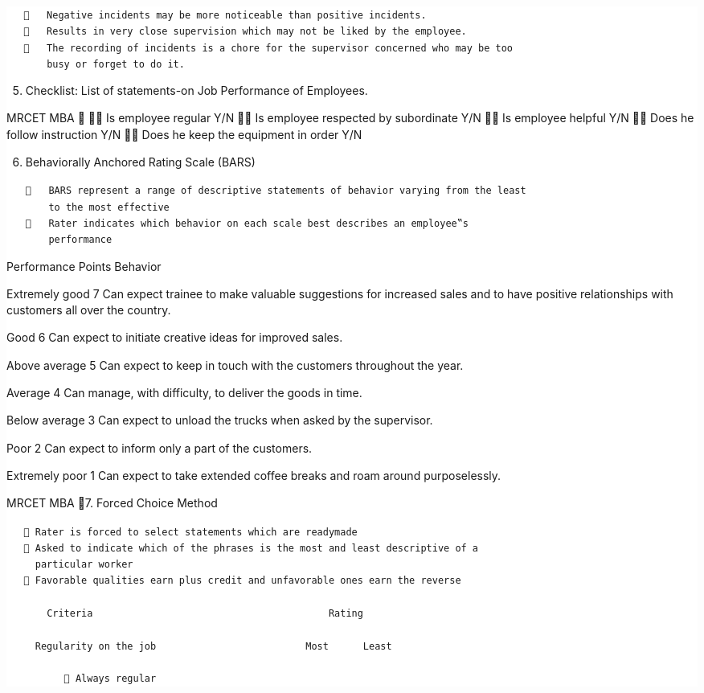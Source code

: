           Negative incidents may be more noticeable than positive incidents.
          Results in very close supervision which may not be liked by the employee.
          The recording of incidents is a chore for the supervisor concerned who may be too
           busy or forget to do it.

5. Checklist: List of statements-on Job Performance of Employees.


MRCET MBA
        Is employee regular                                     Y/N
        Is employee respected by subordinate                    Y/N
        Is employee helpful                                     Y/N
        Does he follow instruction                              Y/N
        Does he keep the equipment in order                     Y/N

6. Behaviorally Anchored Rating Scale (BARS)

          BARS represent a range of descriptive statements of behavior varying from the least
           to the most effective
          Rater indicates which behavior on each scale best describes an employee‟s
           performance

Performance          Points                      Behavior

Extremely good          7     Can expect trainee to make valuable suggestions for
                              increased sales and to have positive relationships with
                              customers all over the country.

Good                    6     Can expect to initiate creative ideas for improved sales.

Above average           5     Can expect to keep in touch with the customers
                              throughout the year.

Average                 4     Can manage, with difficulty, to deliver the goods in
                              time.

Below average           3     Can expect to unload the trucks when asked by the
                              supervisor.

Poor                    2     Can expect to inform only a part of the customers.

Extremely poor          1     Can expect to take extended coffee breaks and roam
                              around purposelessly.




MRCET MBA
7. Forced Choice Method

        Rater is forced to select statements which are readymade
        Asked to indicate which of the phrases is the most and least descriptive of a
         particular worker
        Favorable qualities earn plus credit and unfavorable ones earn the reverse

           Criteria                                         Rating

         Regularity on the job                          Most      Least

               Always regular
